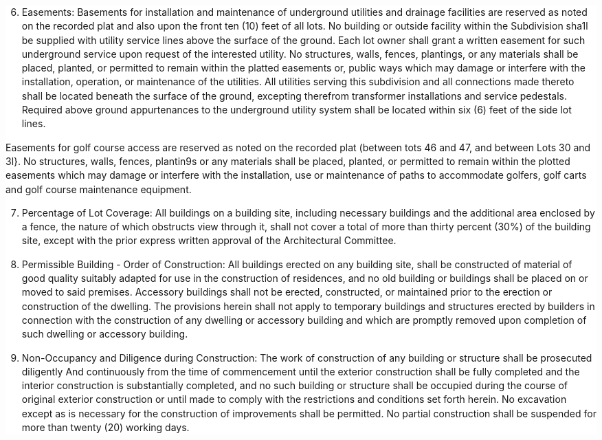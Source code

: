   6. Easements:  Basements for installation and maintenance of
underground utilities and drainage facilities are reserved as noted
on the recorded plat and also upon the front ten (10) feet of all
lots. No building or outside facility within the Subdivision sha1l
be supplied with utility service lines above the surface of the
ground. Each lot owner shall grant a written easement for such
underground service upon request of the interested utility. No
structures, walls, fences, plantings, or any materials shall be
placed, planted, or permitted to remain within the platted easements
or, public ways which may damage or interfere with the installation,
operation, or maintenance of the utilities. All utilities serving
this subdivision and all connections made thereto shall be located
beneath the surface of the ground, excepting therefrom transformer
installations and service pedestals. Required above ground
appurtenances to the underground utility system shall be located
within six (6) feet of the side lot lines.

  Easements for golf course access are reserved as noted on the
recorded plat (between tots 46 and 47, and between Lots 30 and 3l}.
No structures, walls, fences, plantin9s or any materials shall be
placed, planted, or permitted to remain within the plotted easements
which may damage or interfere with the installation, use or
maintenance of paths to accommodate golfers, golf carts and golf
course maintenance equipment.

  7. Percentage of Lot Coverage:  All buildings on a building site,
including necessary buildings and the additional area enclosed by a
fence, the nature of which obstructs view through it, shall not
cover a total of more than thirty percent (30%) of the building
site, except with the prior express written approval of the
Architectural Committee.

  8. Permissible Building - Order of Construction:  All buildings
erected on any building site, shall be constructed of material of
good quality suitably adapted for use in the construction of
residences, and no old building or buildings shall be placed on or
moved to said premises. Accessory buildings shall not be erected,
constructed, or maintained prior to the erection or construction of
the dwelling. The provisions herein shall not apply to temporary
buildings and structures erected by builders in connection with the
construction of any dwelling or accessory building and which are
promptly removed upon completion of such dwelling or accessory
building.

  9. Non-Occupancy and Diligence during Construction:  The work of
construction of any building or structure shall be prosecuted
diligently And continuously from the time of commencement until the
exterior construction shall be fully completed and the interior
construction is substantially completed, and no such building or
structure shall be occupied during the course of original exterior
construction or until made to comply with the restrictions and
conditions set forth herein. No excavation except as is necessary
for the construction of improvements shall be permitted. No partial
construction shall be suspended for more than twenty (20) working
days.
